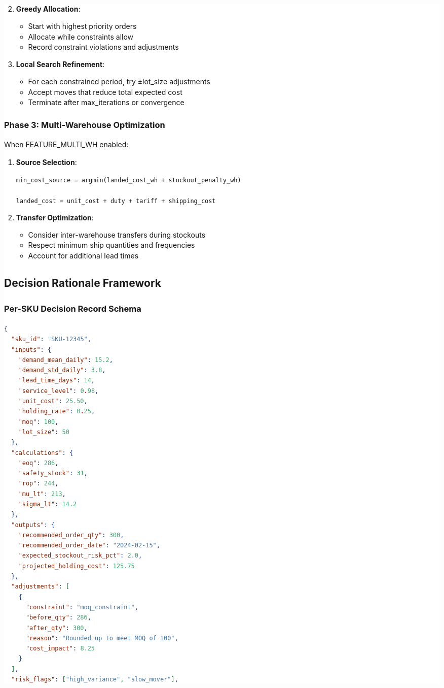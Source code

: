2. **Greedy Allocation**: 
   - Start with highest priority orders
   - Allocate while constraints allow
   - Record constraint violations and adjustments

3. **Local Search Refinement**:
   - For each constrained period, try ±lot_size adjustments
   - Accept moves that reduce total expected cost
   - Terminate after max_iterations or convergence

### Phase 3: Multi-Warehouse Optimization
When FEATURE_MULTI_WH enabled:

1. **Source Selection**:
   ```
   min_cost_source = argmin(landed_cost_wh + stockout_penalty_wh)
   
   landed_cost = unit_cost + duty + tariff + shipping_cost
   ```

2. **Transfer Optimization**:
   - Consider inter-warehouse transfers during stockouts
   - Respect minimum ship quantities and frequencies
   - Account for additional lead times

## Decision Rationale Framework

### Per-SKU Decision Record Schema
```json
{
  "sku_id": "SKU-12345",
  "inputs": {
    "demand_mean_daily": 15.2,
    "demand_std_daily": 3.8,
    "lead_time_days": 14,
    "service_level": 0.98,
    "unit_cost": 25.50,
    "holding_rate": 0.25,
    "moq": 100,
    "lot_size": 50
  },
  "calculations": {
    "eoq": 286,
    "safety_stock": 31,
    "rop": 244,
    "mu_lt": 213,
    "sigma_lt": 14.2
  },
  "outputs": {
    "recommended_order_qty": 300,
    "recommended_order_date": "2024-02-15",
    "expected_stockout_risk_pct": 2.0,
    "projected_holding_cost": 125.75
  },
  "adjustments": [
    {
      "constraint": "moq_constraint",
      "before_qty": 286,
      "after_qty": 300,
      "reason": "Rounded up to meet MOQ of 100",
      "cost_impact": 8.25
    }
  ],
  "risk_flags": ["high_variance", "slow_mover"],
```